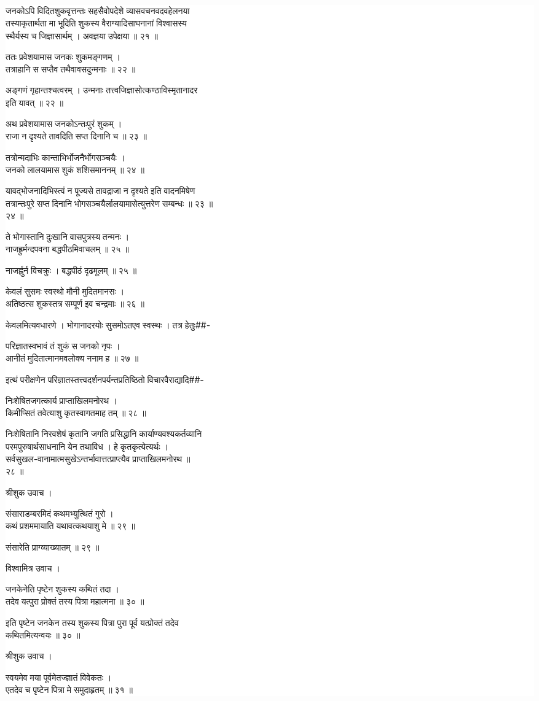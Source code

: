 जनकोऽपि विदितशुकवृत्तन्तः सहसैवोपदेशे व्यासवचनवदवहेलनया   
तस्याकृतार्थता मा भूदिति शुकस्य वैराग्यादिसाघनानां विश्वासस्य   
स्थैर्यस्य च जिज्ञासार्थम् । अवज्ञया उपेक्षया ॥ २१ ॥  
  
ततः प्रवेशयामास जनकः शुकमङ्गणम् ।  
तत्राहानि स सप्तैव तथैवावसदुन्मनाः ॥ २२ ॥  
  
अङ्गणं गृहान्तश्चत्वरम् । उन्मनाः तत्त्वजिज्ञासोत्कण्ठाविस्मृतानादर   
इति यावत् ॥ २२ ॥  
  
अथ प्रवेशयामास जनकोऽन्तःपुरं शुकम् ।  
राजा न दृश्यते तावदिति सप्त दिनानि च ॥ २३ ॥  
  
तत्रोन्मदाभिः कान्ताभिर्भोजनैर्भोगसञ्चयैः ।  
जनको लालयामास शुकं शशिसमाननम् ॥ २४ ॥  
  
यावद्भोजनादिभिस्त्वं न पूज्यसे तावद्राजा न दृश्यते इति वादनमिषेण   
तत्रान्तःपुरे सप्त दिनानि भोगसञ्चयैर्लालयामासेत्युत्तरेण सम्बन्धः ॥ २३ ॥   
२४ ॥  
  
ते भोगास्तानि दुःखानि वासपुत्रस्य तन्मनः ।  
नाजह्रुर्मन्दपवना बद्धपीठमिवाचलम् ॥ २५ ॥  
  
नाजर्ह्नुर्न विचक्रुः । बद्धपीठं दृढमूलम् ॥ २५ ॥  
  
केवलं सुसमः स्वस्थो मौनी मुदितमानसः ।  
अतिष्ठत्स शुकस्तत्र सम्पूर्ण इव चन्द्रमाः ॥ २६ ॥  
  
केवलमित्यवधारणे । भोगानादरयोः सुसमोऽतएव स्वस्थः । तत्र हेतुः##-  
  
परिज्ञातस्वभावं तं शुकं स जनको नृपः ।  
आनीतं मुदितात्मानमवलोक्य ननाम ह ॥ २७ ॥  
  
इत्थं परीक्षणेन परिज्ञातस्तत्त्वदर्शनपर्यन्तप्रतिष्ठितो विचारवैराद्यादि##-  
  
निःशेषितजगत्कार्य प्राप्ताखिलमनोरथ ।  
किमीप्सितं तवेत्याशु कृतस्वागतमाह तम् ॥ २८ ॥  
  
निःशेषितानि निरवशेषं कृतानि जगति प्रसिद्धानि कार्याण्यवश्यकर्तव्यानि   
परमपुरुषार्थसाधनानि येन तथाविध । हे कृतकृत्येत्यर्थः ।   
सर्वसुखल-वानामात्मसुखेऽन्तर्भावात्तत्प्राप्त्यैव प्राप्ताखिलमनोरथ ॥   
२८ ॥  
  
श्रीशुक उवाच ।  
  
संसाराडम्बरमिदं कथमभ्युत्थितं गुरो ।  
कथं प्रशममायाति यथावत्कथयाशु मे ॥ २९ ॥  
  
संसारेति प्राग्व्याख्यातम् ॥ २९ ॥  
  
विश्वामित्र उवाच ।  
  
जनकेनेति पृष्टेन शुकस्य कथितं तदा ।  
तदेव यत्पुरा प्रोक्तं तस्य पित्रा महात्मना ॥ ३० ॥  
  
इति पृष्टेन जनकेन तस्य शुकस्य पित्रा पुरा पूर्व यत्प्रोक्तं तदेव   
कथितमित्यन्वयः ॥ ३० ॥  
  
श्रीशुक उवाच ।  
  
स्वयमेव मया पूर्वमेतज्ज्ञातं विवेकतः ।  
एतदेव च पृष्टेन पित्रा मे समुदाहृतम् ॥ ३१ ॥  
  
